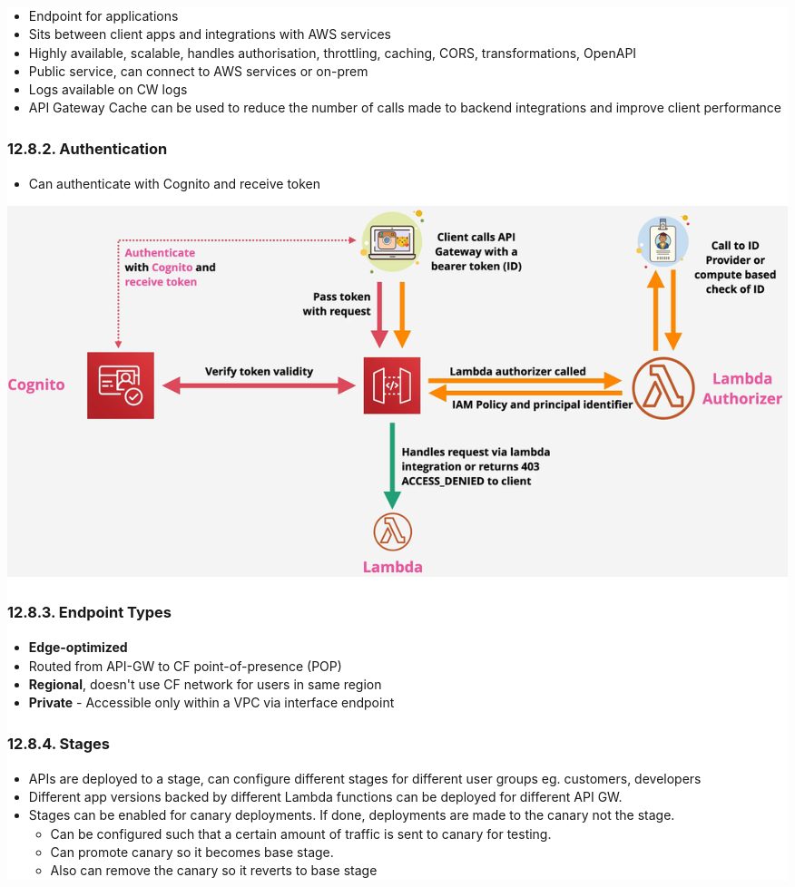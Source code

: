 * Endpoint for applications
* Sits between client apps and integrations with AWS services
* Highly available, scalable, handles authorisation, throttling, caching, CORS, transformations, OpenAPI
* Public service, can connect to AWS services or on-prem
* Logs available on CW logs
* API Gateway Cache can be used to reduce the number of calls made to backend integrations and improve client performance

### 12.8.2. Authentication

* Can authenticate with Cognito and receive token

![](Pics/APIGW-Cognito.png)

### 12.8.3. Endpoint Types

* **Edge-optimized**
* Routed from API-GW to CF point-of-presence (POP)
* **Regional**, doesn't use CF network for users in same region
* **Private** - Accessible only within a VPC via interface endpoint

### 12.8.4. Stages

* APIs are deployed to a stage, can configure different stages for different user groups eg. customers, developers
* Different app versions backed by different Lambda functions can be deployed for different API GW.
* Stages can be enabled for canary deployments. If done, deployments are made to the canary not the stage.
  * Can be configured such that a certain amount of traffic is sent to canary for testing. 
  * Can promote canary so it becomes base stage.
  * Also can remove the canary so it reverts to base stage
